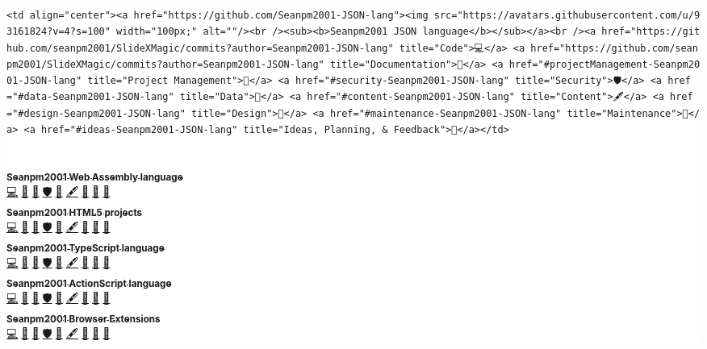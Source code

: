     <td align="center"><a href="https://github.com/Seanpm2001-JSON-lang"><img src="https://avatars.githubusercontent.com/u/93161824?v=4?s=100" width="100px;" alt=""/><br /><sub><b>Seanpm2001 JSON language</b></sub></a><br /><a href="https://github.com/seanpm2001/SlideXMagic/commits?author=Seanpm2001-JSON-lang" title="Code">💻</a> <a href="https://github.com/seanpm2001/SlideXMagic/commits?author=Seanpm2001-JSON-lang" title="Documentation">📖</a> <a href="#projectManagement-Seanpm2001-JSON-lang" title="Project Management">📆</a> <a href="#security-Seanpm2001-JSON-lang" title="Security">🛡️</a> <a href="#data-Seanpm2001-JSON-lang" title="Data">🔣</a> <a href="#content-Seanpm2001-JSON-lang" title="Content">🖋</a> <a href="#design-Seanpm2001-JSON-lang" title="Design">🎨</a> <a href="#maintenance-Seanpm2001-JSON-lang" title="Maintenance">🚧</a> <a href="#ideas-Seanpm2001-JSON-lang" title="Ideas, Planning, & Feedback">🤔</a></td>
  </tr>
  <tr>
    <td align="center"><a href="https://github.com/seanpm2001/SNU_2D_ProgrammingTools_IDE_WebAssembly"><img src="https://avatars.githubusercontent.com/u/85316842?v=4?s=100" width="100px;" alt=""/><br /><sub><b>Seanpm2001 Web Assembly language</b></sub></a><br /><a href="https://github.com/seanpm2001/SlideXMagic/commits?author=Seanpm2001-WebAssembly-lang" title="Code">💻</a> <a href="https://github.com/seanpm2001/SlideXMagic/commits?author=Seanpm2001-WebAssembly-lang" title="Documentation">📖</a> <a href="#projectManagement-Seanpm2001-WebAssembly-lang" title="Project Management">📆</a> <a href="#security-Seanpm2001-WebAssembly-lang" title="Security">🛡️</a> <a href="#data-Seanpm2001-WebAssembly-lang" title="Data">🔣</a> <a href="#content-Seanpm2001-WebAssembly-lang" title="Content">🖋</a> <a href="#design-Seanpm2001-WebAssembly-lang" title="Design">🎨</a> <a href="#maintenance-Seanpm2001-WebAssembly-lang" title="Maintenance">🚧</a> <a href="#ideas-Seanpm2001-WebAssembly-lang" title="Ideas, Planning, & Feedback">🤔</a></td>
    <td align="center"><a href="https://en.wikipedia.org/wiki/HTML5"><img src="https://avatars.githubusercontent.com/u/83990679?v=4?s=100" width="100px;" alt=""/><br /><sub><b>Seanpm2001 HTML5 projects</b></sub></a><br /><a href="https://github.com/seanpm2001/SlideXMagic/commits?author=Seanpm2001-HTML5-lang" title="Code">💻</a> <a href="https://github.com/seanpm2001/SlideXMagic/commits?author=Seanpm2001-HTML5-lang" title="Documentation">📖</a> <a href="#projectManagement-Seanpm2001-HTML5-lang" title="Project Management">📆</a> <a href="#security-Seanpm2001-HTML5-lang" title="Security">🛡️</a> <a href="#data-Seanpm2001-HTML5-lang" title="Data">🔣</a> <a href="#content-Seanpm2001-HTML5-lang" title="Content">🖋</a> <a href="#design-Seanpm2001-HTML5-lang" title="Design">🎨</a> <a href="#maintenance-Seanpm2001-HTML5-lang" title="Maintenance">🚧</a> <a href="#ideas-Seanpm2001-HTML5-lang" title="Ideas, Planning, & Feedback">🤔</a></td>
    <td align="center"><a href="https://www.typescriptlang.org/"><img src="https://avatars.githubusercontent.com/u/84149694?v=4?s=100" width="100px;" alt=""/><br /><sub><b>Seanpm2001 TypeScript language</b></sub></a><br /><a href="https://github.com/seanpm2001/SlideXMagic/commits?author=Seanpm2001-TypeScript-lang" title="Code">💻</a> <a href="https://github.com/seanpm2001/SlideXMagic/commits?author=Seanpm2001-TypeScript-lang" title="Documentation">📖</a> <a href="#projectManagement-Seanpm2001-TypeScript-lang" title="Project Management">📆</a> <a href="#security-Seanpm2001-TypeScript-lang" title="Security">🛡️</a> <a href="#data-Seanpm2001-TypeScript-lang" title="Data">🔣</a> <a href="#content-Seanpm2001-TypeScript-lang" title="Content">🖋</a> <a href="#design-Seanpm2001-TypeScript-lang" title="Design">🎨</a> <a href="#maintenance-Seanpm2001-TypeScript-lang" title="Maintenance">🚧</a> <a href="#ideas-Seanpm2001-TypeScript-lang" title="Ideas, Planning, & Feedback">🤔</a></td>
    <td align="center"><a href="https://helpx.adobe.com/air/archived-docs-download.html"><img src="https://avatars.githubusercontent.com/u/84252269?v=4?s=100" width="100px;" alt=""/><br /><sub><b>Seanpm2001 ActionScript language</b></sub></a><br /><a href="https://github.com/seanpm2001/SlideXMagic/commits?author=Seanpm2001-ActionScript-lang" title="Code">💻</a> <a href="https://github.com/seanpm2001/SlideXMagic/commits?author=Seanpm2001-ActionScript-lang" title="Documentation">📖</a> <a href="#projectManagement-Seanpm2001-ActionScript-lang" title="Project Management">📆</a> <a href="#security-Seanpm2001-ActionScript-lang" title="Security">🛡️</a> <a href="#data-Seanpm2001-ActionScript-lang" title="Data">🔣</a> <a href="#content-Seanpm2001-ActionScript-lang" title="Content">🖋</a> <a href="#design-Seanpm2001-ActionScript-lang" title="Design">🎨</a> <a href="#maintenance-Seanpm2001-ActionScript-lang" title="Maintenance">🚧</a> <a href="#ideas-Seanpm2001-ActionScript-lang" title="Ideas, Planning, & Feedback">🤔</a></td>
    <td align="center"><a href="https://github.com/seanwallawalla-browserextensions"><img src="https://avatars.githubusercontent.com/u/85650235?v=4?s=100" width="100px;" alt=""/><br /><sub><b>Seanpm2001 Browser Extensions</b></sub></a><br /><a href="https://github.com/seanpm2001/SlideXMagic/commits?author=Seanpm2001-BrowserExtensions" title="Code">💻</a> <a href="https://github.com/seanpm2001/SlideXMagic/commits?author=Seanpm2001-BrowserExtensions" title="Documentation">📖</a> <a href="#projectManagement-Seanpm2001-BrowserExtensions" title="Project Management">📆</a> <a href="#security-Seanpm2001-BrowserExtensions" title="Security">🛡️</a> <a href="#data-Seanpm2001-BrowserExtensions" title="Data">🔣</a> <a href="#content-Seanpm2001-BrowserExtensions" title="Content">🖋</a> <a href="#design-Seanpm2001-BrowserExtensions" title="Design">🎨</a> <a href="#maintenance-Seanpm2001-BrowserExtensions" title="Maintenance">🚧</a> <a href="#ideas-Seanpm2001-BrowserExtensions" title="Ideas, Planning, & Feedback">🤔</a></td>